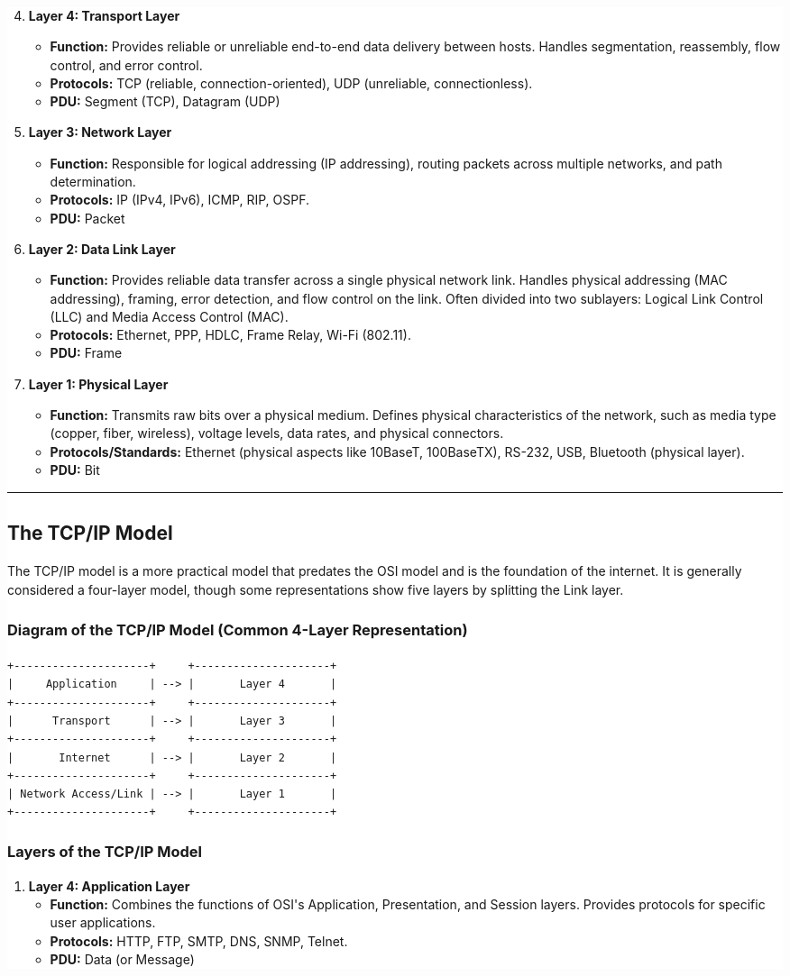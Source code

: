 4.  **Layer 4: Transport Layer**
    *   **Function:** Provides reliable or unreliable end-to-end data delivery between hosts. Handles segmentation, reassembly, flow control, and error control.
    *   **Protocols:** TCP (reliable, connection-oriented), UDP (unreliable, connectionless).
    *   **PDU:** Segment (TCP), Datagram (UDP)

5.  **Layer 3: Network Layer**
    *   **Function:** Responsible for logical addressing (IP addressing), routing packets across multiple networks, and path determination.
    *   **Protocols:** IP (IPv4, IPv6), ICMP, RIP, OSPF.
    *   **PDU:** Packet

6.  **Layer 2: Data Link Layer**
    *   **Function:** Provides reliable data transfer across a single physical network link. Handles physical addressing (MAC addressing), framing, error detection, and flow control on the link. Often divided into two sublayers: Logical Link Control (LLC) and Media Access Control (MAC).
    *   **Protocols:** Ethernet, PPP, HDLC, Frame Relay, Wi-Fi (802.11).
    *   **PDU:** Frame

7.  **Layer 1: Physical Layer**
    *   **Function:** Transmits raw bits over a physical medium. Defines physical characteristics of the network, such as media type (copper, fiber, wireless), voltage levels, data rates, and physical connectors.
    *   **Protocols/Standards:** Ethernet (physical aspects like 10BaseT, 100BaseTX), RS-232, USB, Bluetooth (physical layer).
    *   **PDU:** Bit

---

## The TCP/IP Model

The TCP/IP model is a more practical model that predates the OSI model and is the foundation of the internet. It is generally considered a four-layer model, though some representations show five layers by splitting the Link layer.

### Diagram of the TCP/IP Model (Common 4-Layer Representation)

```
+---------------------+     +---------------------+
|     Application     | --> |       Layer 4       |
+---------------------+     +---------------------+
|      Transport      | --> |       Layer 3       |
+---------------------+     +---------------------+
|       Internet      | --> |       Layer 2       |
+---------------------+     +---------------------+
| Network Access/Link | --> |       Layer 1       |
+---------------------+     +---------------------+
```

### Layers of the TCP/IP Model

1.  **Layer 4: Application Layer**
    *   **Function:** Combines the functions of OSI's Application, Presentation, and Session layers. Provides protocols for specific user applications.
    *   **Protocols:** HTTP, FTP, SMTP, DNS, SNMP, Telnet.
    *   **PDU:** Data (or Message)
